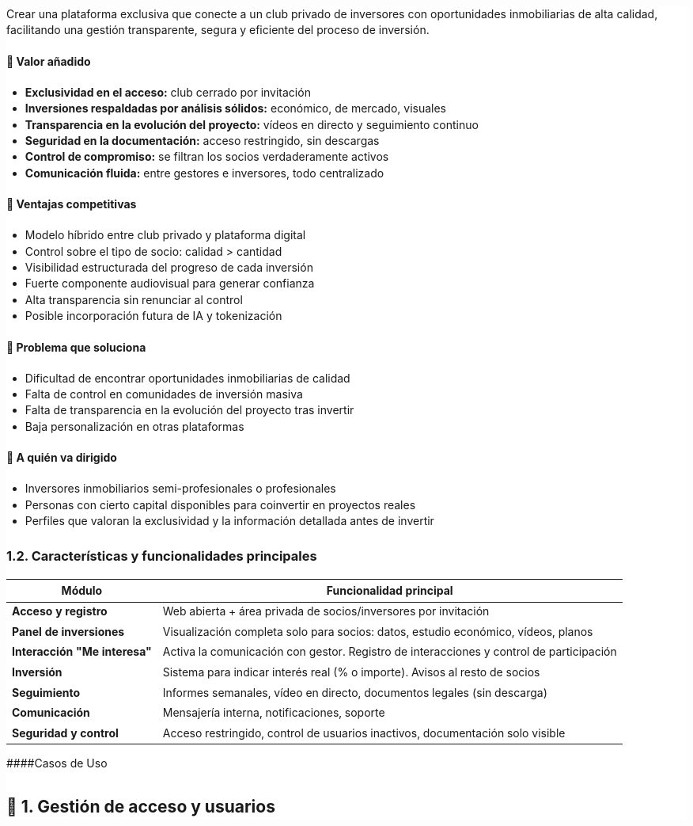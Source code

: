 Crear una plataforma exclusiva que conecte a un club privado de inversores con oportunidades inmobiliarias de alta calidad, facilitando una gestión transparente, segura y eficiente del proceso de inversión.

#### 💎 Valor añadido
* **Exclusividad en el acceso:** club cerrado por invitación
* **Inversiones respaldadas por análisis sólidos:** económico, de mercado, visuales
* **Transparencia en la evolución del proyecto:** vídeos en directo y seguimiento continuo
* **Seguridad en la documentación:** acceso restringido, sin descargas
* **Control de compromiso:** se filtran los socios verdaderamente activos
* **Comunicación fluida:** entre gestores e inversores, todo centralizado

#### 🥇 Ventajas competitivas
* Modelo híbrido entre club privado y plataforma digital
* Control sobre el tipo de socio: calidad > cantidad
* Visibilidad estructurada del progreso de cada inversión
* Fuerte componente audiovisual para generar confianza
* Alta transparencia sin renunciar al control
* Posible incorporación futura de IA y tokenización

#### 🧩 Problema que soluciona
* Dificultad de encontrar oportunidades inmobiliarias de calidad
* Falta de control en comunidades de inversión masiva
* Falta de transparencia en la evolución del proyecto tras invertir
* Baja personalización en otras plataformas

#### 🎯 A quién va dirigido
* Inversores inmobiliarios semi-profesionales o profesionales
* Personas con cierto capital disponibles para coinvertir en proyectos reales
* Perfiles que valoran la exclusividad y la información detallada antes de invertir

### **1.2. Características y funcionalidades principales**

| Módulo | Funcionalidad principal |
|--------|------------------------|
| **Acceso y registro** | Web abierta + área privada de socios/inversores por invitación |
| **Panel de inversiones** | Visualización completa solo para socios: datos, estudio económico, vídeos, planos |
| **Interacción "Me interesa"** | Activa la comunicación con gestor. Registro de interacciones y control de participación |
| **Inversión** | Sistema para indicar interés real (% o importe). Avisos al resto de socios |
| **Seguimiento** | Informes semanales, vídeo en directo, documentos legales (sin descarga) |
| **Comunicación** | Mensajería interna, notificaciones, soporte |
| **Seguridad y control** | Acceso restringido, control de usuarios inactivos, documentación solo visible |

####Casos de Uso
## 🔐 1. Gestión de acceso y usuarios
